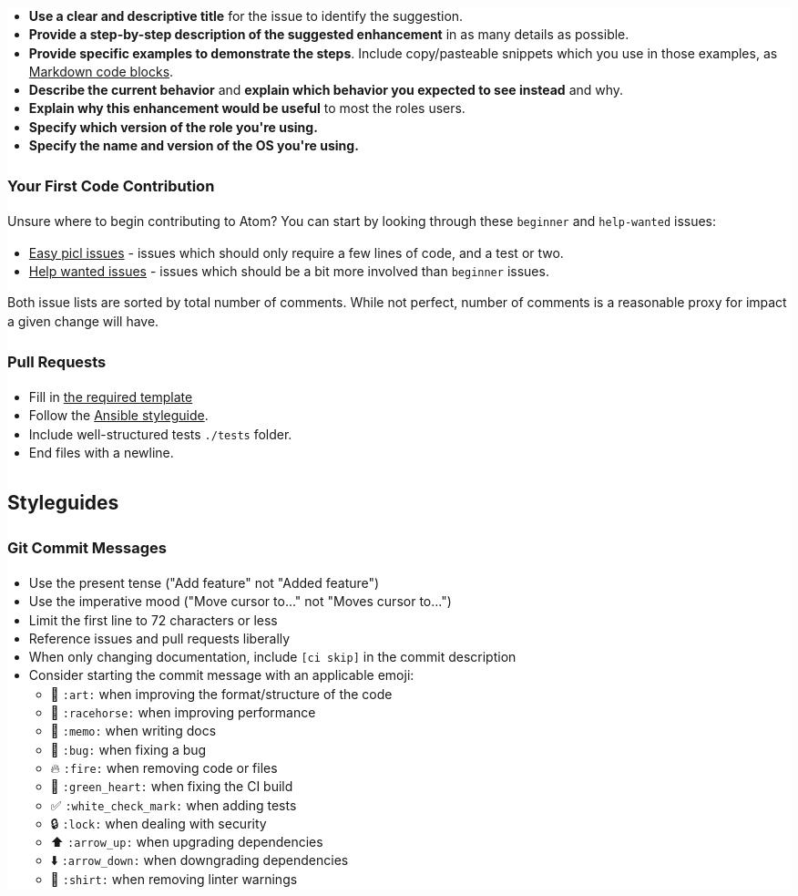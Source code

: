 * **Use a clear and descriptive title** for the issue to identify the suggestion.
* **Provide a step-by-step description of the suggested enhancement** in as many details as possible.
* **Provide specific examples to demonstrate the steps**. Include copy/pasteable snippets which you use in those examples, as [Markdown code blocks](https://help.github.com/articles/markdown-basics/#multiple-lines).
* **Describe the current behavior** and **explain which behavior you expected to see instead** and why.
* **Explain why this enhancement would be useful** to most the roles users.
* **Specify which version of the role you're using.**
* **Specify the name and version of the OS you're using.**

### Your First Code Contribution

Unsure where to begin contributing to Atom? You can start by looking through these `beginner` and `help-wanted` issues:

* [Easy picl issues][search-label-easy-pick] - issues which should only require a few lines of code, and a test or two.
* [Help wanted issues][search-label-help-wanted] - issues which should be a bit more involved than `beginner` issues.

Both issue lists are sorted by total number of comments. While not perfect, number of comments is a reasonable proxy for impact a given change will have.

### Pull Requests

* Fill in [the required template](.github/PULL_REQUEST_TEMPLATE.md)
* Follow the [Ansible styleguide](#ansible-styleguide).
* Include well-structured tests `./tests` folder.
* End files with a newline.

## Styleguides

### Git Commit Messages

* Use the present tense ("Add feature" not "Added feature")
* Use the imperative mood ("Move cursor to..." not "Moves cursor to...")
* Limit the first line to 72 characters or less
* Reference issues and pull requests liberally
* When only changing documentation, include `[ci skip]` in the commit description
* Consider starting the commit message with an applicable emoji:
    * :art: `:art:` when improving the format/structure of the code
    * :racehorse: `:racehorse:` when improving performance
    * :memo: `:memo:` when writing docs
    * :bug: `:bug:` when fixing a bug
    * :fire: `:fire:` when removing code or files
    * :green_heart: `:green_heart:` when fixing the CI build
    * :white_check_mark: `:white_check_mark:` when adding tests
    * :lock: `:lock:` when dealing with security
    * :arrow_up: `:arrow_up:` when upgrading dependencies
    * :arrow_down: `:arrow_down:` when downgrading dependencies
    * :shirt: `:shirt:` when removing linter warnings


[search-label-feature]: https://github.com/pixelart/ansible-role-platformsh-cli/issues?q=is%3Aopen+is%3Aissue+label%3Afeature
[search-label-enhancement]: https://github.com/pixelart/ansible-role-platformsh-cli/issues?q=is%3Aopen+is%3Aissue+label%3Aenhancement
[search-label-optimization]: https://github.com/pixelart/ansible-role-platformsh-cli/issues?q=is%3Aopen+is%3Aissue+label%3Aoptimization
[search-label-bug]: https://github.com/pixelart/ansible-role-platformsh-cli/issues?q=is%3Aopen+is%3Aissue+label%3Abug
[search-label-question]: https://github.com/pixelart/ansible-role-platformsh-cli/issues?q=is%3Aopen+is%3Aissue+label%3Aquestion
[search-label-feedback]: https://github.com/pixelart/ansible-role-platformsh-cli/issues?q=is%3Aopen+is%3Aissue+label%3Afeedback
[search-label-help-wanted]: https://github.com/pixelart/ansible-role-platformsh-cli/issues?q=is%3Aopen+is%3Aissue+label%3A"help+wanted"
[search-label-easy-pick]: https://github.com/pixelart/ansible-role-platformsh-cli/issues?q=is%3Aopen+is%3Aissue+label%3A"easy+pick"
[search-label-more-information-needed]: https://github.com/pixelart/ansible-role-platformsh-cli/issues?q=is%3Aopen+is%3Aissue+label%3A"more+information+needed"
[search-label-needs-reproduction]: https://github.com/pixelart/ansible-role-platformsh-cli/issues?q=is%3Aopen+is%3Aissue+label%3A"needs+reproduction"
[search-label-backlog]: https://github.com/pixelart/ansible-role-platformsh-cli/issues?q=is%3Aopen+is%3Aissue+label%3Abacklog
[search-label-in-progress]: https://github.com/pixelart/ansible-role-platformsh-cli/issues?q=is%3Aopen+is%3Aissue+label%3A"in+progress"
[search-label-blocked]: https://github.com/pixelart/ansible-role-platformsh-cli/issues?q=is%3Aopen+is%3Aissue+label%3Ablocked
[search-label-duplicate]: https://github.com/pixelart/ansible-role-platformsh-cli/issues?q=is%3Aopen+is%3Aissue+label%3Aduplicate
[search-label-wontfix]: https://github.com/pixelart/ansible-role-platformsh-cli/issues?q=is%3Aopen+is%3Aissue+label%3Awontfix
[search-label-invalid]: https://github.com/pixelart/ansible-role-platformsh-cli/issues?q=is%3Aopen+is%3Aissue+label%3Ainvalid
[search-label-centos]: https://github.com/pixelart/ansible-role-platformsh-cli/issues?q=is%3Aopen+is%3Aissue+label%3Acentos
[search-label-fedora]: https://github.com/pixelart/ansible-role-platformsh-cli/issues?q=is%3Aopen+is%3Aissue+label%3Afedora
[search-label-ubuntu]: https://github.com/pixelart/ansible-role-platformsh-cli/issues?q=is%3Aopen+is%3Aissue+label%3Aubuntu
[search-label-debian]: https://github.com/pixelart/ansible-role-platformsh-cli/issues?q=is%3Aopen+is%3Aissue+label%3Adebian
[search-label-docs]: https://github.com/pixelart/ansible-role-platformsh-cli/issues?q=is%3Aopen+is%3Aissue+label%3Adocs
[search-label-security]: https://github.com/pixelart/ansible-role-platformsh-cli/issues?q=is%3Aopen+is%3Aissue+label%3Asecurity
[search-label-pr-in-progress]: https://github.com/pixelart/ansible-role-platformsh-cli/pulls?q=is%3Aopen+is%3Apr+label%3A"in+progress"
[search-label-pr-needs-review]: https://github.com/pixelart/ansible-role-platformsh-cli/pulls?q=is%3Aopen+is%3Apr+label%3A"needs-review"
[search-label-pr-under-review]: https://github.com/pixelart/ansible-role-platformsh-cli/pulls?q=is%3Aopen+is%3Apr+label%3A"under-review"
[search-label-pr-requires-changes]: https://github.com/pixelart/ansible-role-platformsh-cli/pulls?q=is%3Aopen+is%3Apr+label%3A"requires+changes"
[search-label-pr-needs-testing]: https://github.com/pixelart/ansible-role-platformsh-cli/pulls?q=is%3Aopen+is%3Apr+label%3A"needs+testing"